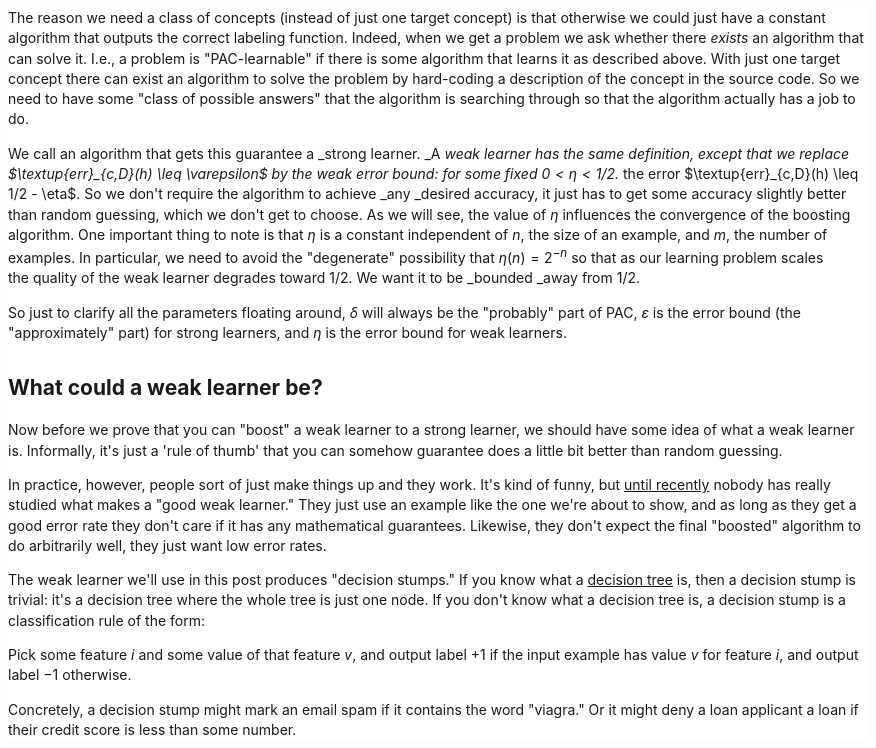 


The reason we need a class of concepts (instead of just one target concept) is that otherwise we could just have a constant algorithm that outputs the correct labeling function. Indeed, when we get a problem we ask whether there _exists_ an algorithm that can solve it. I.e., a problem is "PAC-learnable" if there is some algorithm that learns it as described above. With just one target concept there can exist an algorithm to solve the problem by hard-coding a description of the concept in the source code. So we need to have some "class of possible answers" that the algorithm is searching through so that the algorithm actually has a job to do.




We call an algorithm that gets this guarantee a _strong learner. _A _weak learner _has the same definition, except that we replace $\textup{err}_{c,D}(h) \leq \varepsilon$ by the weak error bound: for _some fixed_ $0 < \eta < 1/2$_._ the error $\textup{err}_{c,D}(h) \leq 1/2 - \eta$. So we don't require the algorithm to achieve _any _desired accuracy, it just has to get some accuracy slightly better than random guessing, which we don't get to choose. As we will see, the value of $\eta$ influences the convergence of the boosting algorithm. One important thing to note is that $\eta$ is a constant independent of $n$, the size of an example, and $m$, the number of examples. In particular, we need to avoid the "degenerate" possibility that $\eta(n) = 2^{-n}$ so that as our learning problem scales the quality of the weak learner degrades toward 1/2. We want it to be _bounded _away from 1/2.




So just to clarify all the parameters floating around, $\delta$ will always be the "probably" part of PAC, $\varepsilon$ is the error bound (the "approximately" part) for strong learners, and $\eta$ is the error bound for weak learners.





## What could a weak learner be?


Now before we prove that you can "boost" a weak learner to a strong learner, we should have some idea of what a weak learner is. Informally, it's just a 'rule of thumb' that you can somehow guarantee does a little bit better than random guessing.

In practice, however, people sort of just make things up and they work. It's kind of funny, but [until recently](http://www.levreyzin.com/papers/Reyzin14_aaai.pdf) nobody has really studied what makes a "good weak learner." They just use an example like the one we're about to show, and as long as they get a good error rate they don't care if it has any mathematical guarantees. Likewise, they don't expect the final "boosted" algorithm to do arbitrarily well, they just want low error rates.

The weak learner we'll use in this post produces "decision stumps." If you know what a [decision tree](http://jeremykun.com/2012/10/08/decision-trees-and-political-party-classification/) is, then a decision stump is trivial: it's a decision tree where the whole tree is just one node. If you don't know what a decision tree is, a decision stump is a classification rule of the form:


Pick some feature $i$ and some value of that feature $v$, and output label $+1$ if the input example has value $v$ for feature $i$, and output label $-1$ otherwise.




Concretely, a decision stump might mark an email spam if it contains the word "viagra." Or it might deny a loan applicant a loan if their credit score is less than some number.
